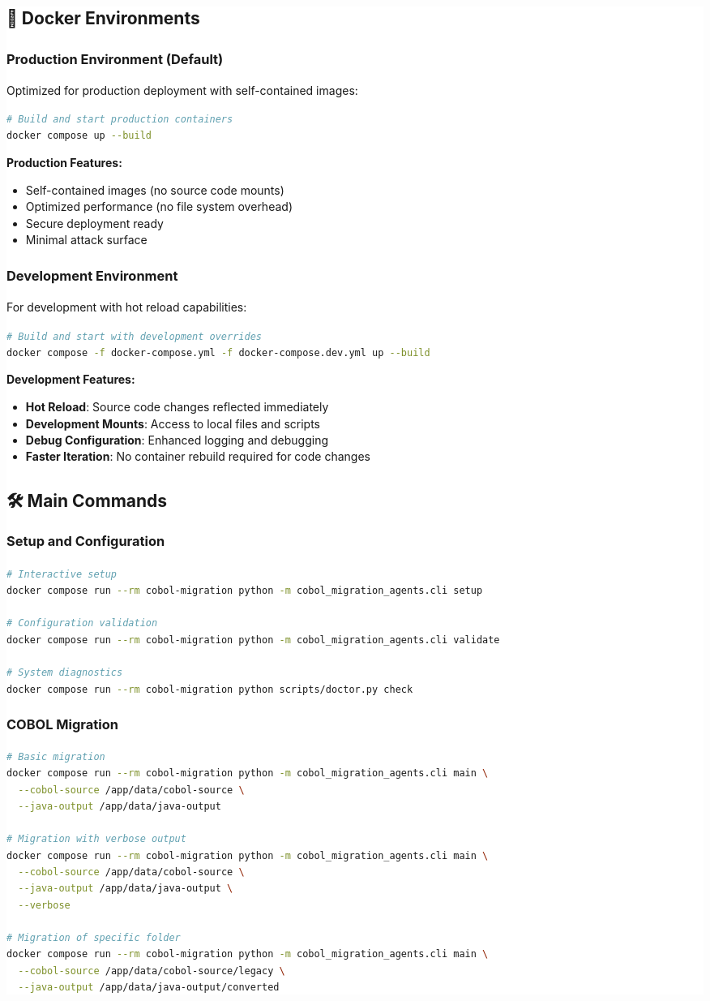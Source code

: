## 🐳 Docker Environments

### Production Environment (Default)
Optimized for production deployment with self-contained images:

```bash
# Build and start production containers
docker compose up --build
```

**Production Features:**
- Self-contained images (no source code mounts)
- Optimized performance (no file system overhead)
- Secure deployment ready
- Minimal attack surface

### Development Environment  
For development with hot reload capabilities:

```bash
# Build and start with development overrides
docker compose -f docker-compose.yml -f docker-compose.dev.yml up --build
```

**Development Features:**
- **Hot Reload**: Source code changes reflected immediately
- **Development Mounts**: Access to local files and scripts  
- **Debug Configuration**: Enhanced logging and debugging
- **Faster Iteration**: No container rebuild required for code changes

## 🛠️ Main Commands

### Setup and Configuration

```bash
# Interactive setup
docker compose run --rm cobol-migration python -m cobol_migration_agents.cli setup

# Configuration validation
docker compose run --rm cobol-migration python -m cobol_migration_agents.cli validate

# System diagnostics
docker compose run --rm cobol-migration python scripts/doctor.py check
```

### COBOL Migration

```bash
# Basic migration
docker compose run --rm cobol-migration python -m cobol_migration_agents.cli main \
  --cobol-source /app/data/cobol-source \
  --java-output /app/data/java-output

# Migration with verbose output
docker compose run --rm cobol-migration python -m cobol_migration_agents.cli main \
  --cobol-source /app/data/cobol-source \
  --java-output /app/data/java-output \
  --verbose

# Migration of specific folder
docker compose run --rm cobol-migration python -m cobol_migration_agents.cli main \
  --cobol-source /app/data/cobol-source/legacy \
  --java-output /app/data/java-output/converted
```
